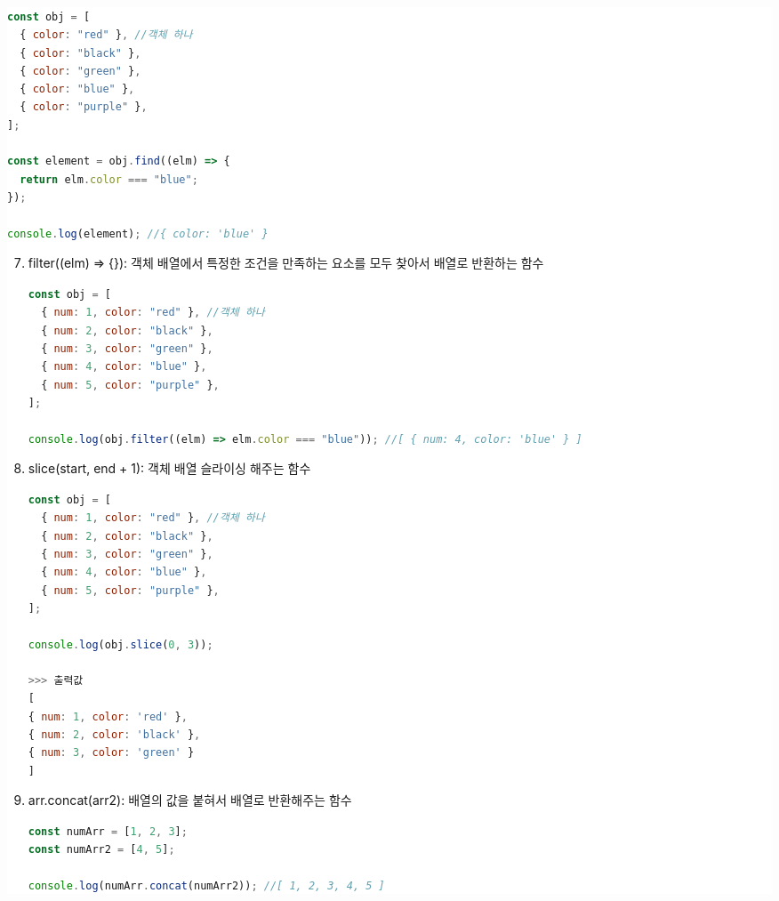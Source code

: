    ```javascript
   const obj = [
     { color: "red" }, //객체 하나
     { color: "black" },
     { color: "green" },
     { color: "blue" },
     { color: "purple" },
   ];

   const element = obj.find((elm) => {
     return elm.color === "blue";
   });

   console.log(element); //{ color: 'blue' }
   ```

7. filter((elm) => {}): 객체 배열에서 특정한 조건을 만족하는 요소를 모두 찾아서 배열로 반환하는 함수

   ```javascript
   const obj = [
     { num: 1, color: "red" }, //객체 하나
     { num: 2, color: "black" },
     { num: 3, color: "green" },
     { num: 4, color: "blue" },
     { num: 5, color: "purple" },
   ];

   console.log(obj.filter((elm) => elm.color === "blue")); //[ { num: 4, color: 'blue' } ]
   ```

8. slice(start, end + 1): 객체 배열 슬라이싱 해주는 함수

   ```javascript
   const obj = [
     { num: 1, color: "red" }, //객체 하나
     { num: 2, color: "black" },
     { num: 3, color: "green" },
     { num: 4, color: "blue" },
     { num: 5, color: "purple" },
   ];

   console.log(obj.slice(0, 3));

   >>> 출력값
   [
   { num: 1, color: 'red' },
   { num: 2, color: 'black' },
   { num: 3, color: 'green' }
   ]
   ```

9. arr.concat(arr2): 배열의 값을 붙혀서 배열로 반환해주는 함수

   ```javascript
   const numArr = [1, 2, 3];
   const numArr2 = [4, 5];

   console.log(numArr.concat(numArr2)); //[ 1, 2, 3, 4, 5 ]
   ```
